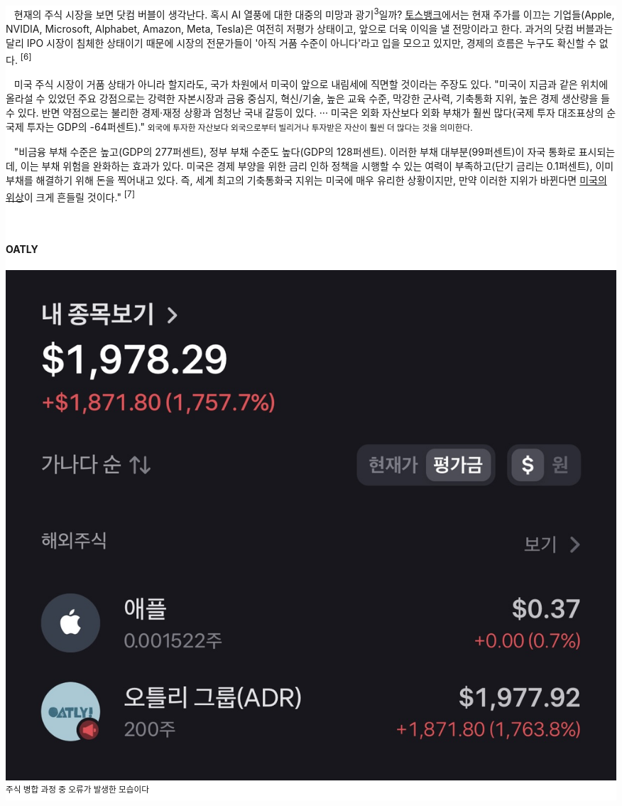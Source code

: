 &nbsp;&nbsp;&nbsp;현재의 주식 시장을 보면 닷컴 버블이 생각난다. 혹시 AI 열풍에 대한 대중의 미망과 광기<sup>3</sup>일까? <a href="https://www.tossbank.com/articles/bubble">토스뱅크</a>에서는
현재 주가를 이끄는 기업들(Apple, NVIDIA, Microsoft, Alphabet, Amazon, Meta, Tesla)은 여전히 저평가 상태이고, 앞으로 더욱 이익을 낼 전망이라고 한다. 과거의 닷컴 버블과는 
달리 IPO 시장이 침체한 상태이기 때문에 시장의 전문가들이 '아직 거품 수준이 아니다'라고 입을 모으고 있지만, 경제의 흐름은 누구도 확신할 수 없다.
<sup>[6]</sup>

&nbsp;&nbsp;&nbsp;미국 주식 시장이 거품 상태가 아니라 할지라도, 국가 차원에서 미국이 앞으로 내림세에 직면할 것이라는 
주장도 있다. "미국이 지금과 같은 위치에 올라설 수 있었던 주요 강점으로는 강력한 자본시장과 금융 중심지, 혁신/기술, 높은 교육 수준, 막강한 군사력, 기축통화 지위, 높은 경제 생산량을
들 수 있다. 반면 약점으로는 불리한 경제·재정 상황과 엄청난 국내 갈등이 있다. ··· 미국은 외화 자산보다 외화 부채가 훨씬 많다(국제 투자 대조표상의 순국제 투자는 GDP의 -64퍼센트)." 
<small> 외국에 투자한 자산보다 외국으로부터 빌리거나 투자받은 자산이 훨씬 더 많다는 것을 의미한다. </small>

&nbsp;&nbsp;&nbsp;"비금융 부채 수준은 높고(GDP의 277퍼센트), 정부 부채 수준도 높다(GDP의 128퍼센트). 이러한 부채 대부분(99퍼센트)이 자국 통화로 표시되는데, 이는 부채 위험을 완화하는 효과가 있다. 
미국은 경제 부양을 위한 금리 인하 정책을 시행할 수 있는 여력이 부족하고(단기 금리는 0.1퍼센트), 이미 부채를 해결하기 위해 돈을 찍어내고 있다. 즉, 세계 최고의 기축통화국 지위는 미국에 
매우 유리한 상황이지만, 만약 이러한 지위가 바뀐다면 <a href="https://en.wikipedia.org/wiki/The_Changing_World_Order">미국의 위상</a>이 크게 흔들릴 것이다."
<sup>[7]</sup>

<br>

#### OATLY

![nespresso](./assets/img/oatly.jpeg)<sup>주식 병합 과정 중 오류가 발생한 모습이다</sup>
